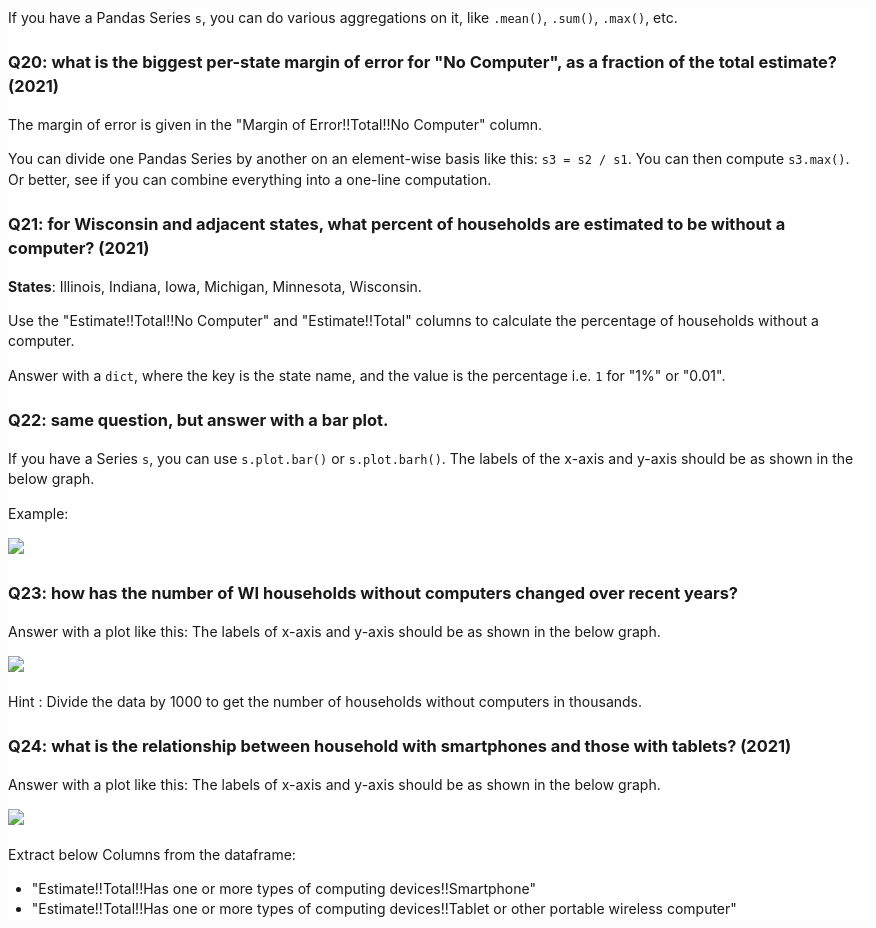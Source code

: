 If you have a Pandas Series `s`, you can do various aggregations on it, like `.mean()`, `.sum()`, `.max()`, etc.

### Q20: what is the biggest per-state margin of error for "No Computer", as a fraction of the total estimate? (2021)

The margin of error is given in the "Margin of Error!!Total!!No Computer" column.

You can divide one Pandas Series by another on an element-wise basis like this: `s3 = s2 / s1`. You can then compute `s3.max()`. Or better, see if you can combine everything into a one-line computation.

### Q21: for Wisconsin and adjacent states, what percent of households are estimated to be without a computer? (2021)

**States**: Illinois, Indiana, Iowa, Michigan, Minnesota, Wisconsin.

Use the "Estimate!!Total!!No Computer" and "Estimate!!Total" columns to calculate the percentage of households without a computer.

Answer with a `dict`, where the key is the state name, and the value is the percentage i.e. `1` for "1%" or "0.01".

### Q22: same question, but answer with a bar plot.

If you have a Series `s`, you can use `s.plot.bar()` or `s.plot.barh()`. The labels of the x-axis and y-axis should be as shown in the below graph.

Example:

<img src="img/q22.png">

### Q23: how has the number of WI households without computers changed over recent years?

Answer with a plot like this: The labels of x-axis and y-axis should be as shown in the below graph.

<img src="img/q23.png">

Hint : Divide the data by 1000 to get the number of households without computers in thousands.

### Q24: what is the relationship between household with smartphones and those with tablets? (2021)

Answer with a plot like this: The labels of x-axis and y-axis should be as shown in the below graph.

<img src="img/q24.png">

Extract below Columns from the dataframe:

- "Estimate!!Total!!Has one or more types of computing devices!!Smartphone"
- "Estimate!!Total!!Has one or more types of computing devices!!Tablet or other portable wireless computer"
